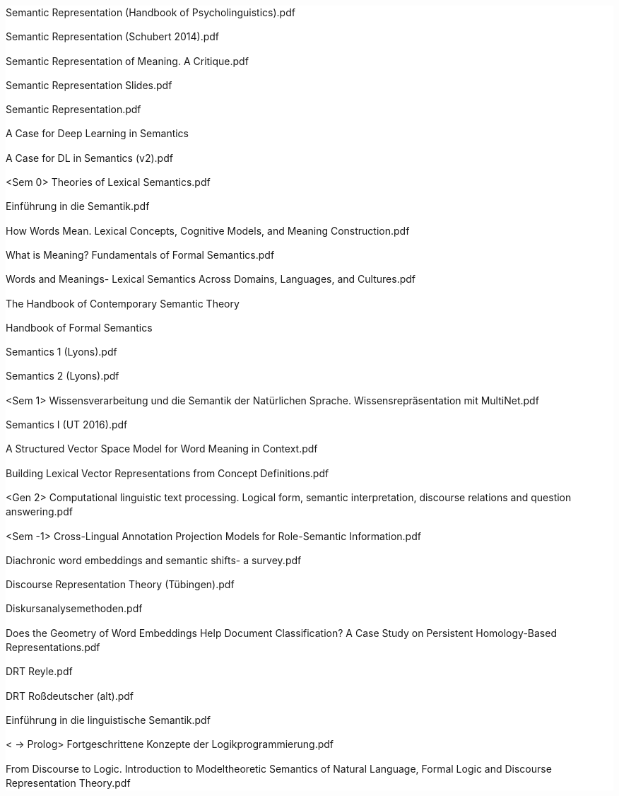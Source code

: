 <Psy> Semantic Representation (Handbook of Psycholinguistics).pdf

<Sem> Semantic Representation (Schubert 2014).pdf

<Sem> Semantic Representation of Meaning. A Critique.pdf

<Sem> Semantic Representation Slides.pdf

<Sem> Semantic Representation.pdf

<Sem> A Case for Deep Learning in Semantics

<Sem> A Case for DL in Semantics (v2).pdf

<Sem 0> Theories of Lexical Semantics.pdf

<Sem> Einführung in die Semantik.pdf

<Sem> How Words Mean. Lexical Concepts, Cognitive Models, and Meaning Construction.pdf

<Sem> What is Meaning? Fundamentals of Formal Semantics.pdf

<Sem> Words and Meanings- Lexical Semantics Across Domains, Languages, and Cultures.pdf

<Sem> The Handbook of Contemporary Semantic Theory

<Sem> Handbook of Formal Semantics

<Sem> Semantics 1 (Lyons).pdf

<Sem> Semantics 2 (Lyons).pdf

<Sem 1> Wissensverarbeitung und die Semantik der Natürlichen Sprache. Wissensrepräsentation mit MultiNet.pdf

<Sem> Semantics I (UT 2016).pdf

<Emb> A Structured Vector Space Model for Word Meaning in Context.pdf

<Emb> Building Lexical Vector Representations from Concept Definitions.pdf

<Gen 2> Computational linguistic text processing. Logical form, semantic interpretation, discourse relations and question answering.pdf

<Sem -1> Cross-Lingual Annotation Projection Models for Role-Semantic Information.pdf

<Emb> Diachronic word embeddings and semantic shifts- a survey.pdf

<Sem D> Discourse Representation Theory (Tübingen).pdf

<Sem D> Diskursanalysemethoden.pdf

<Emb> Does the Geometry of Word Embeddings Help Document Classification? A Case Study on Persistent Homology-Based Representations.pdf

<Sem D> DRT Reyle.pdf

<Sem D> DRT Roßdeutscher (alt).pdf

<Sem> Einführung in die linguistische Semantik.pdf

< → Prolog> Fortgeschrittene Konzepte der Logikprogrammierung.pdf

<Sem D> From Discourse to Logic. Introduction to Modeltheoretic Semantics of Natural Language, Formal Logic and Discourse Representation Theory.pdf
